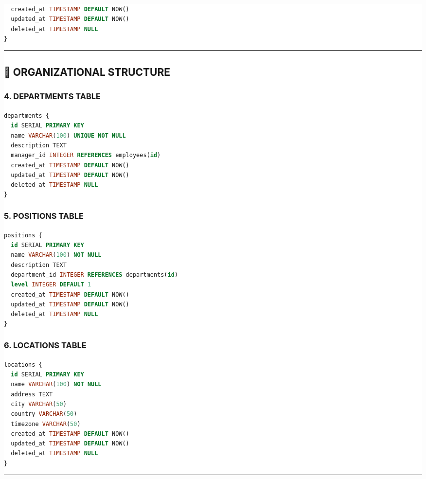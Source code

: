 ```sql
  created_at TIMESTAMP DEFAULT NOW()
  updated_at TIMESTAMP DEFAULT NOW()
  deleted_at TIMESTAMP NULL
}
```

---

## 🏢 ORGANIZATIONAL STRUCTURE

### 4. DEPARTMENTS TABLE
```sql
departments {
  id SERIAL PRIMARY KEY
  name VARCHAR(100) UNIQUE NOT NULL
  description TEXT
  manager_id INTEGER REFERENCES employees(id)
  created_at TIMESTAMP DEFAULT NOW()
  updated_at TIMESTAMP DEFAULT NOW()
  deleted_at TIMESTAMP NULL
}
```

### 5. POSITIONS TABLE
```sql
positions {
  id SERIAL PRIMARY KEY
  name VARCHAR(100) NOT NULL
  description TEXT
  department_id INTEGER REFERENCES departments(id)
  level INTEGER DEFAULT 1
  created_at TIMESTAMP DEFAULT NOW()
  updated_at TIMESTAMP DEFAULT NOW()
  deleted_at TIMESTAMP NULL
}
```

### 6. LOCATIONS TABLE
```sql
locations {
  id SERIAL PRIMARY KEY
  name VARCHAR(100) NOT NULL
  address TEXT
  city VARCHAR(50)
  country VARCHAR(50)
  timezone VARCHAR(50)
  created_at TIMESTAMP DEFAULT NOW()
  updated_at TIMESTAMP DEFAULT NOW()
  deleted_at TIMESTAMP NULL
}
```

---